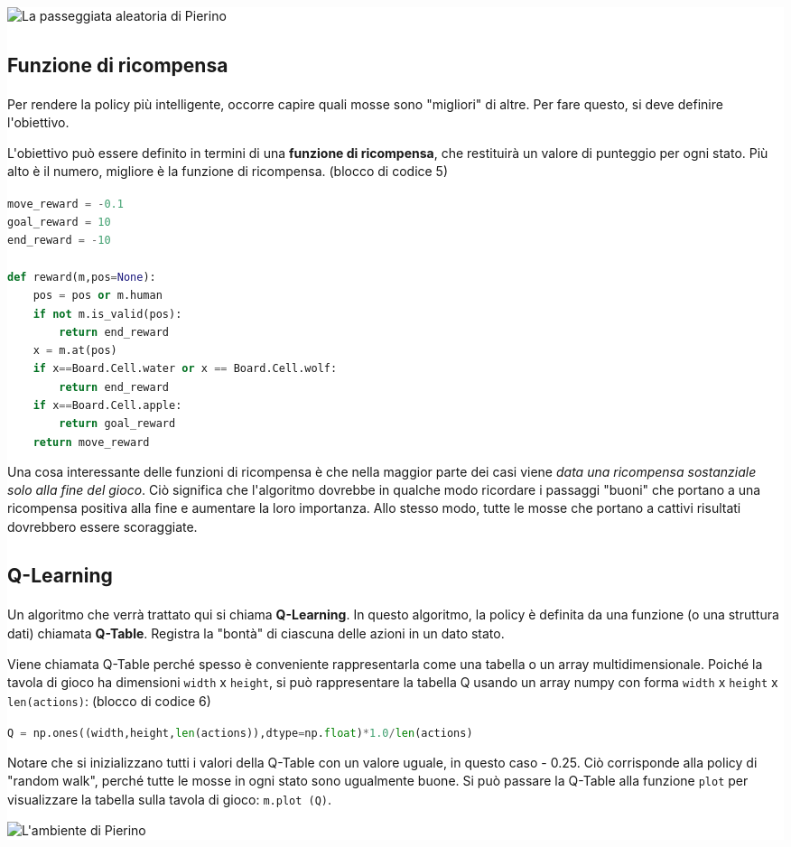    ![La passeggiata aleatoria di Pierino](../images/random_walk.gif)

## Funzione di ricompensa

Per rendere la policy più intelligente, occorre capire quali mosse sono "migliori" di altre. Per fare questo, si deve definire l'obiettivo.

L'obiettivo può essere definito in termini di una **funzione di ricompensa**, che restituirà un valore di punteggio per ogni stato. Più alto è il numero, migliore è la funzione di ricompensa. (blocco di codice 5)

```python
move_reward = -0.1
goal_reward = 10
end_reward = -10

def reward(m,pos=None):
    pos = pos or m.human
    if not m.is_valid(pos):
        return end_reward
    x = m.at(pos)
    if x==Board.Cell.water or x == Board.Cell.wolf:
        return end_reward
    if x==Board.Cell.apple:
        return goal_reward
    return move_reward
```

Una cosa interessante delle funzioni di ricompensa è che nella maggior parte dei casi viene *data una ricompensa sostanziale solo alla fine del gioco*. Ciò significa che l'algoritmo dovrebbe in qualche modo ricordare i passaggi "buoni" che portano a una ricompensa positiva alla fine e aumentare la loro importanza. Allo stesso modo, tutte le mosse che portano a cattivi risultati dovrebbero essere scoraggiate.

## Q-Learning

Un algoritmo che verrà trattato qui si chiama **Q-Learning**. In questo algoritmo, la policy è definita da una funzione (o una struttura dati) chiamata **Q-Table**. Registra la "bontà" di ciascuna delle azioni in un dato stato.

Viene chiamata Q-Table perché spesso è conveniente rappresentarla come una tabella o un array multidimensionale. Poiché la tavola di gioco ha dimensioni `width` x `height`, si può rappresentare la tabella Q usando un array numpy con forma `width` x `height` x `len(actions)`: (blocco di codice 6)

```python
Q = np.ones((width,height,len(actions)),dtype=np.float)*1.0/len(actions)
```

Notare che si inizializzano tutti i valori della Q-Table con un valore uguale, in questo caso - 0.25. Ciò corrisponde alla policy di "random walk", perché tutte le mosse in ogni stato sono ugualmente buone. Si può passare la Q-Table alla funzione `plot` per visualizzare la tabella sulla tavola di gioco: `m.plot (Q)`.

![L'ambiente di Pierino](../images/env_init.png)

